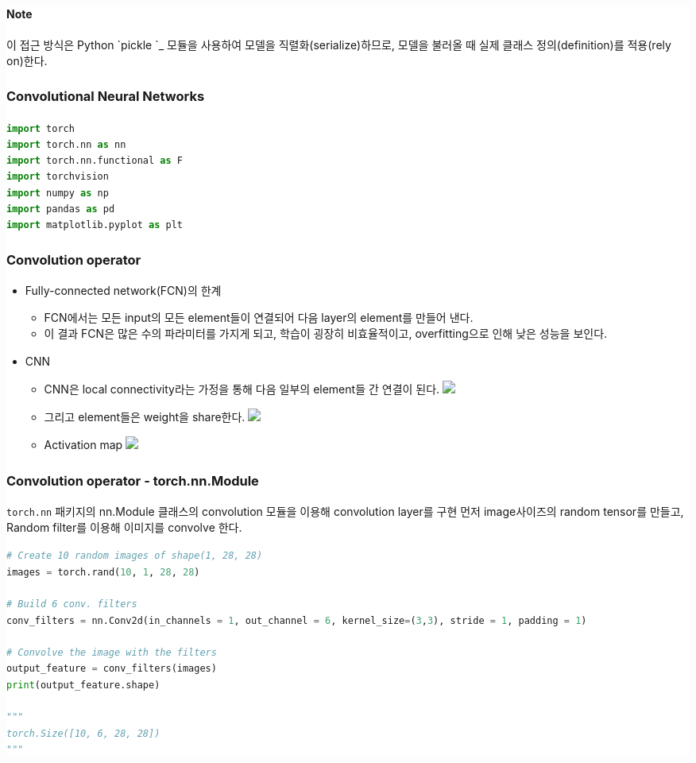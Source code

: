<div class="alert alert-info"><h4>Note</h4><p>이 접근 방식은 Python `pickle <https://docs.python.org/3/library/pickle.html>`_ 모듈을 사용하여 모델을 직렬화(serialize)하므로, 모델을 불러올 때 실제 클래스 정의(definition)를 적용(rely on)한다.</p></div>




### Convolutional Neural Networks

``` python
import torch
import torch.nn as nn
import torch.nn.functional as F
import torchvision
import numpy as np
import pandas as pd 
import matplotlib.pyplot as plt
```


### Convolution operator 

- Fully-connected network(FCN)의 한계
	- FCN에서는 모든 input의 모든 element들이 연결되어 다음 layer의 element를 만들어 낸다. 
	- 이 결과 FCN은 많은 수의 파라미터를 가지게 되고, 학습이 굉장히 비효율적이고, overfitting으로 인해 낮은 성능을 보인다. 

- CNN
	- CNN은 local connectivity라는 가정을 통해 다음 일부의 element들 간 연결이 된다.
		![](../../Data/Models/GANs/1.Pytorch기초/1.png)

	- 그리고 element들은 weight을 share한다.
		![](../../Data/Models/GANs/1.Pytorch기초/2.png)

	- Activation map
		![](../../Data/Models/GANs/1.Pytorch기초/3.png)


### Convolution operator - torch.nn.Module

`torch.nn` 패키지의 nn.Module 클래스의 convolution 모듈을 이용해 convolution layer를 구현
먼저 image사이즈의 random tensor를 만들고, Random filter를 이용해 이미지를 convolve 한다.
``` python
# Create 10 random images of shape(1, 28, 28)
images = torch.rand(10, 1, 28, 28)

# Build 6 conv. filters
conv_filters = nn.Conv2d(in_channels = 1, out_channel = 6, kernel_size=(3,3), stride = 1, padding = 1)

# Convolve the image with the filters
output_feature = conv_filters(images)
print(output_feature.shape)

"""
torch.Size([10, 6, 28, 28])
"""
```
